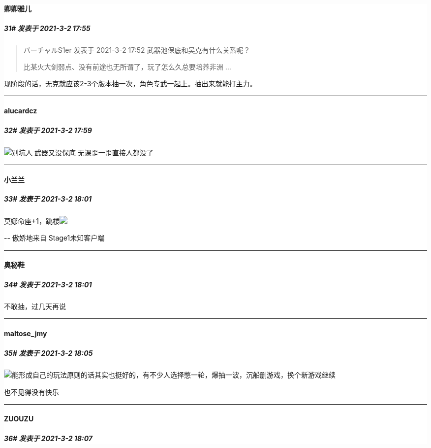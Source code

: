 ####  卿卿雅儿  
##### 31#       发表于 2021-3-2 17:55


<blockquote>バーチャルS1er 发表于 2021-3-2 17:52
武器池保底和吴克有什么关系呢？


比某火大剑弱点、没有前途也无所谓了，玩了怎么久总要培养非洲 ...</blockquote>
现阶段的话，无克就应该2-3个版本抽一次，角色专武一起上。抽出来就能打主力。


-----

####  alucardcz  
##### 32#       发表于 2021-3-2 17:59


<img src="https://static.saraba1st.com/image/smiley/face2017/067.png" referrerpolicy="no-referrer">别坑人 武器又没保底 无课歪一歪直接人都没了 


-----

####  小兰兰  
##### 33#       发表于 2021-3-2 18:01


莫娜命座+1，跳楼<img src="https://static.saraba1st.com/image/smiley/face2017/107.png" referrerpolicy="no-referrer">

 -- 傲娇地来自 Stage1未知客户端


-----

####  奥秘鞋  
##### 34#       发表于 2021-3-2 18:01


不敢抽，过几天再说


-----

####  maltose_jmy  
##### 35#       发表于 2021-3-2 18:05


<img src="https://static.saraba1st.com/image/smiley/face2017/009.gif" referrerpolicy="no-referrer">能形成自己的玩法原则的话其实也挺好的，有不少人选择憋一轮，爆抽一波，沉船删游戏，换个新游戏继续

也不见得没有快乐


-----

####  ZUOUZU  
##### 36#       发表于 2021-3-2 18:07

